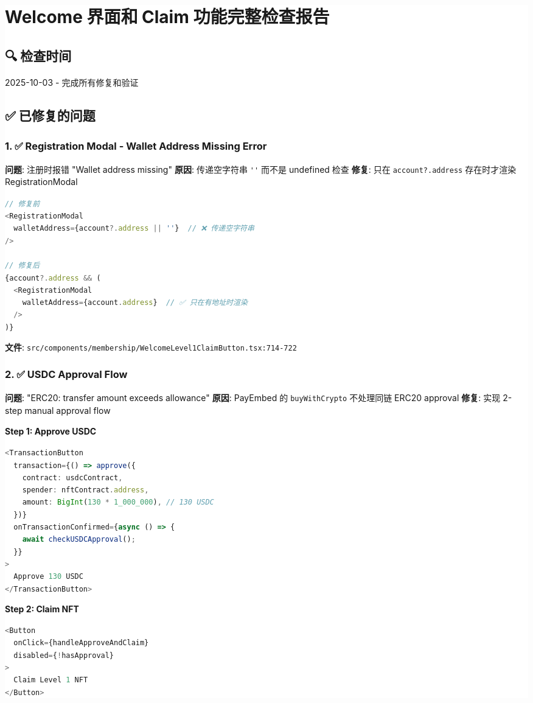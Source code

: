 # Welcome 界面和 Claim 功能完整检查报告

## 🔍 检查时间
2025-10-03 - 完成所有修复和验证

## ✅ 已修复的问题

### 1. ✅ Registration Modal - Wallet Address Missing Error
**问题**: 注册时报错 "Wallet address missing"
**原因**: 传递空字符串 `''` 而不是 undefined 检查
**修复**: 只在 `account?.address` 存在时才渲染 RegistrationModal

```typescript
// 修复前
<RegistrationModal
  walletAddress={account?.address || ''}  // ❌ 传递空字符串
/>

// 修复后
{account?.address && (
  <RegistrationModal
    walletAddress={account.address}  // ✅ 只在有地址时渲染
  />
)}
```

**文件**: `src/components/membership/WelcomeLevel1ClaimButton.tsx:714-722`

### 2. ✅ USDC Approval Flow
**问题**: "ERC20: transfer amount exceeds allowance"
**原因**: PayEmbed 的 `buyWithCrypto` 不处理同链 ERC20 approval
**修复**: 实现 2-step manual approval flow

**Step 1: Approve USDC**
```typescript
<TransactionButton
  transaction={() => approve({
    contract: usdcContract,
    spender: nftContract.address,
    amount: BigInt(130 * 1_000_000), // 130 USDC
  })}
  onTransactionConfirmed={async () => {
    await checkUSDCApproval();
  }}
>
  Approve 130 USDC
</TransactionButton>
```

**Step 2: Claim NFT**
```typescript
<Button
  onClick={handleApproveAndClaim}
  disabled={!hasApproval}
>
  Claim Level 1 NFT
</Button>
```

